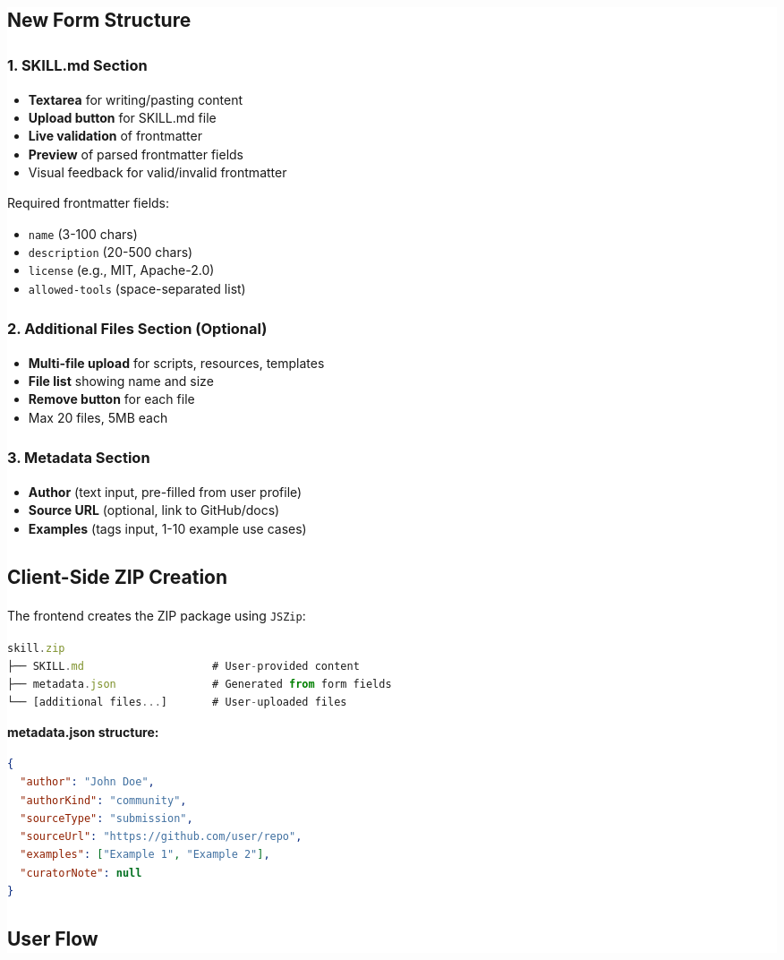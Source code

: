 ## New Form Structure

### 1. SKILL.md Section
- **Textarea** for writing/pasting content
- **Upload button** for SKILL.md file
- **Live validation** of frontmatter
- **Preview** of parsed frontmatter fields
- Visual feedback for valid/invalid frontmatter

Required frontmatter fields:
- `name` (3-100 chars)
- `description` (20-500 chars)
- `license` (e.g., MIT, Apache-2.0)
- `allowed-tools` (space-separated list)

### 2. Additional Files Section (Optional)
- **Multi-file upload** for scripts, resources, templates
- **File list** showing name and size
- **Remove button** for each file
- Max 20 files, 5MB each

### 3. Metadata Section
- **Author** (text input, pre-filled from user profile)
- **Source URL** (optional, link to GitHub/docs)
- **Examples** (tags input, 1-10 example use cases)

## Client-Side ZIP Creation

The frontend creates the ZIP package using `JSZip`:

```typescript
skill.zip
├── SKILL.md                    # User-provided content
├── metadata.json               # Generated from form fields
└── [additional files...]       # User-uploaded files
```

**metadata.json structure:**
```json
{
  "author": "John Doe",
  "authorKind": "community",
  "sourceType": "submission",
  "sourceUrl": "https://github.com/user/repo",
  "examples": ["Example 1", "Example 2"],
  "curatorNote": null
}
```

## User Flow
